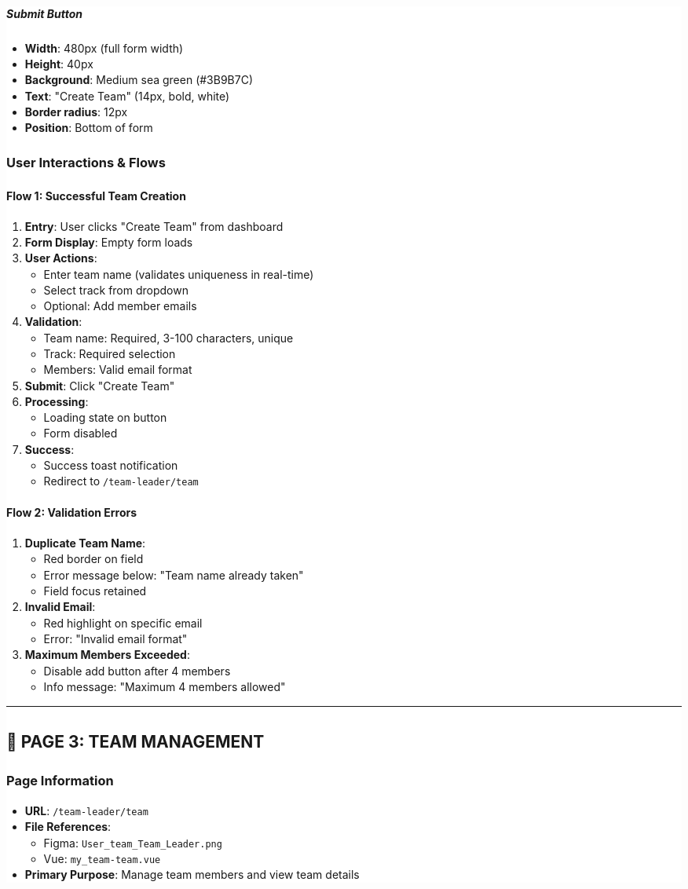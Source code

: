 ##### Submit Button
- **Width**: 480px (full form width)
- **Height**: 40px
- **Background**: Medium sea green (#3B9B7C)
- **Text**: "Create Team" (14px, bold, white)
- **Border radius**: 12px
- **Position**: Bottom of form

### User Interactions & Flows

#### Flow 1: Successful Team Creation
1. **Entry**: User clicks "Create Team" from dashboard
2. **Form Display**: Empty form loads
3. **User Actions**:
   - Enter team name (validates uniqueness in real-time)
   - Select track from dropdown
   - Optional: Add member emails
4. **Validation**:
   - Team name: Required, 3-100 characters, unique
   - Track: Required selection
   - Members: Valid email format
5. **Submit**: Click "Create Team"
6. **Processing**: 
   - Loading state on button
   - Form disabled
7. **Success**: 
   - Success toast notification
   - Redirect to `/team-leader/team`

#### Flow 2: Validation Errors
1. **Duplicate Team Name**:
   - Red border on field
   - Error message below: "Team name already taken"
   - Field focus retained
2. **Invalid Email**:
   - Red highlight on specific email
   - Error: "Invalid email format"
3. **Maximum Members Exceeded**:
   - Disable add button after 4 members
   - Info message: "Maximum 4 members allowed"

---

## 📄 PAGE 3: TEAM MANAGEMENT

### Page Information
- **URL**: `/team-leader/team`
- **File References**:
  - Figma: `User_team_Team_Leader.png`
  - Vue: `my_team-team.vue`
- **Primary Purpose**: Manage team members and view team details
